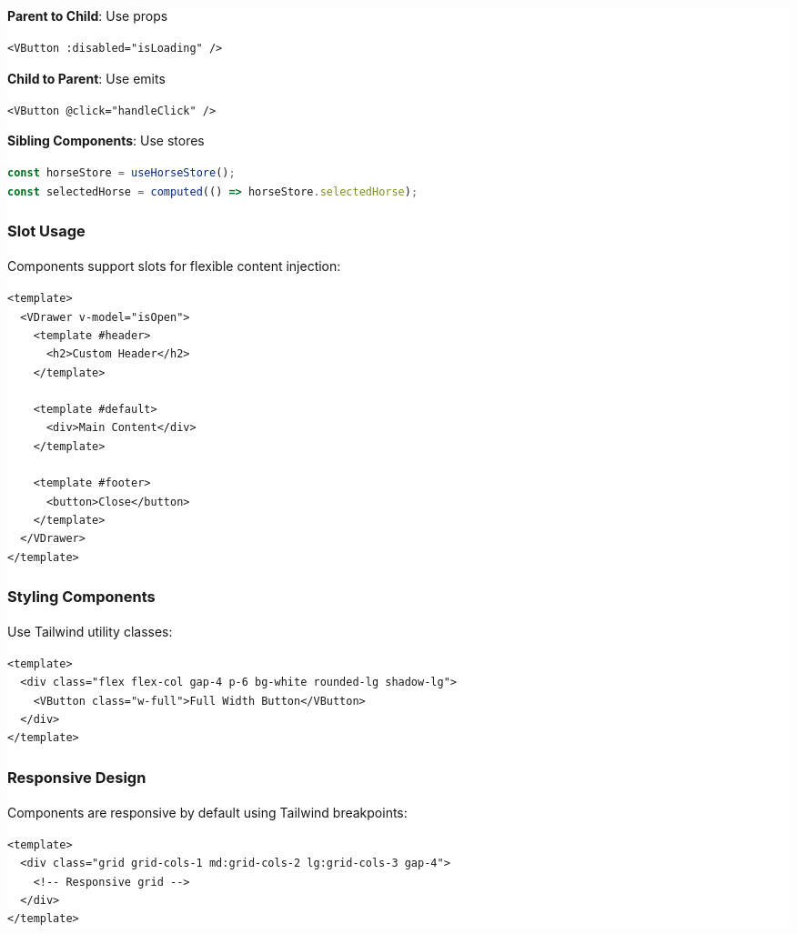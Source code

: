 **Parent to Child**: Use props
```vue
<VButton :disabled="isLoading" />
```

**Child to Parent**: Use emits
```vue
<VButton @click="handleClick" />
```

**Sibling Components**: Use stores
```typescript
const horseStore = useHorseStore();
const selectedHorse = computed(() => horseStore.selectedHorse);
```

### Slot Usage

Components support slots for flexible content injection:

```vue
<template>
  <VDrawer v-model="isOpen">
    <template #header>
      <h2>Custom Header</h2>
    </template>
    
    <template #default>
      <div>Main Content</div>
    </template>
    
    <template #footer>
      <button>Close</button>
    </template>
  </VDrawer>
</template>
```

### Styling Components

Use Tailwind utility classes:

```vue
<template>
  <div class="flex flex-col gap-4 p-6 bg-white rounded-lg shadow-lg">
    <VButton class="w-full">Full Width Button</VButton>
  </div>
</template>
```

### Responsive Design

Components are responsive by default using Tailwind breakpoints:

```vue
<template>
  <div class="grid grid-cols-1 md:grid-cols-2 lg:grid-cols-3 gap-4">
    <!-- Responsive grid -->
  </div>
</template>
```
